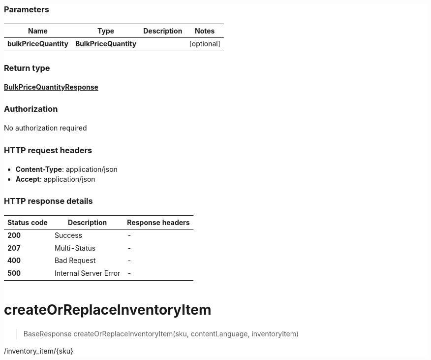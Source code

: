 ### Parameters

Name | Type | Description  | Notes
------------- | ------------- | ------------- | -------------
 **bulkPriceQuantity** | [**BulkPriceQuantity**](BulkPriceQuantity.md)|  | [optional]

### Return type

[**BulkPriceQuantityResponse**](BulkPriceQuantityResponse.md)

### Authorization

No authorization required

### HTTP request headers

 - **Content-Type**: application/json
 - **Accept**: application/json

### HTTP response details
| Status code | Description | Response headers |
|-------------|-------------|------------------|
**200** | Success |  -  |
**207** | Multi-Status |  -  |
**400** | Bad Request |  -  |
**500** | Internal Server Error |  -  |

<a name="createOrReplaceInventoryItem"></a>
# **createOrReplaceInventoryItem**
> BaseResponse createOrReplaceInventoryItem(sku, contentLanguage, inventoryItem)

/inventory_item/{sku}

